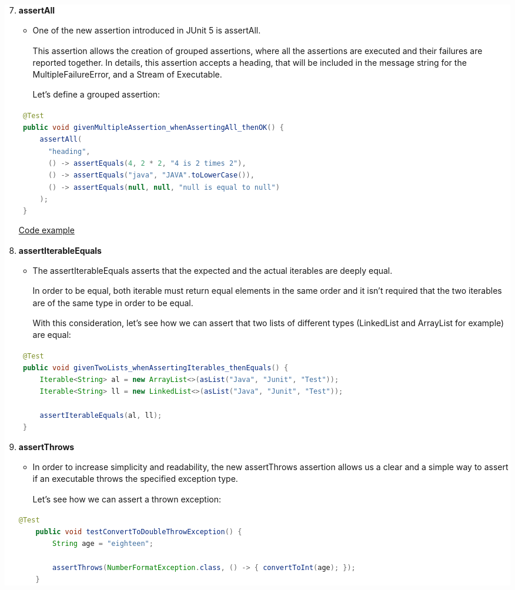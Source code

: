    7. **assertAll**
       * One of the new assertion introduced in JUnit 5 is assertAll.
         
         This assertion allows the creation of grouped assertions, where all the assertions
          are executed and their failures are reported together. In details, this assertion
           accepts a heading, that will be included in the message string for the 
           MultipleFailureError, and a Stream of Executable.
         
         Let’s define a grouped assertion: 
         
        ``` java
         @Test
         public void givenMultipleAssertion_whenAssertingAll_thenOK() {
             assertAll(
               "heading",
               () -> assertEquals(4, 2 * 2, "4 is 2 times 2"),
               () -> assertEquals("java", "JAVA".toLowerCase()),
               () -> assertEquals(null, null, "null is equal to null")
             );
         }
         ```
       [Code example](assertions/AssertAllTest.java)
       
   8. **assertIterableEquals**
       * The assertIterableEquals asserts that the expected and the actual iterables are 
       deeply equal.
         
         In order to be equal, both iterable must return equal elements in the same order 
         and it isn’t required that the two iterables are of the same type in order to be 
         equal.
         
         With this consideration, let’s see how we can assert that two lists of different 
         types (LinkedList and ArrayList for example) are equal:
         
        ``` java
         @Test
         public void givenTwoLists_whenAssertingIterables_thenEquals() {
             Iterable<String> al = new ArrayList<>(asList("Java", "Junit", "Test"));
             Iterable<String> ll = new LinkedList<>(asList("Java", "Junit", "Test"));
          
             assertIterableEquals(al, ll);
         }
         ```
   9. **assertThrows**
        * In order to increase simplicity and readability, the new assertThrows assertion 
        allows us a clear and a simple way to assert if an executable throws the specified 
        exception type.
          
          Let’s see how we can assert a thrown exception:
          
         ``` java
         @Test
             public void testConvertToDoubleThrowException() {
                 String age = "eighteen";
         
                 assertThrows(NumberFormatException.class, () -> { convertToInt(age); });
             }
         